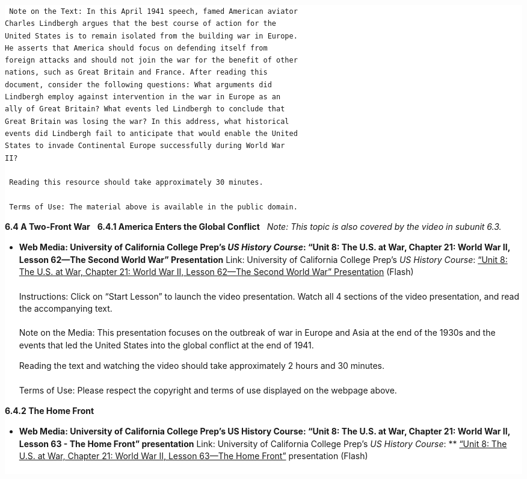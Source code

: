      Note on the Text: In this April 1941 speech, famed American aviator
    Charles Lindbergh argues that the best course of action for the
    United States is to remain isolated from the building war in Europe.
    He asserts that America should focus on defending itself from
    foreign attacks and should not join the war for the benefit of other
    nations, such as Great Britain and France. After reading this
    document, consider the following questions: What arguments did
    Lindbergh employ against intervention in the war in Europe as an
    ally of Great Britain? What events led Lindbergh to conclude that
    Great Britain was losing the war? In this address, what historical
    events did Lindbergh fail to anticipate that would enable the United
    States to invade Continental Europe successfully during World War
    II?  
      
     Reading this resource should take approximately 30 minutes.  
        
     Terms of Use: The material above is available in the public domain.

**6.4 A Two-Front War** <span id="6.4"></span> 
**6.4.1 America Enters the Global Conflict** <span id="6.4.1"></span> 
*Note: This topic is also covered by the video in subunit 6.3.*

-   **Web Media: University of California College Prep’s *US History
    Course*: “Unit 8: The U.S. at War, Chapter 21: World War II, Lesson
    62—The Second World War” Presentation**
    Link: University of California College Prep’s *US History Course*:
    [“Unit 8: The U.S. at War, Chapter 21: World War II, Lesson 62—The
    Second World War”
    Presentation](http://uccpbank.k12hsn.org/courses/USHistoryII/course%20files/multimedia/lesson62/lessonp_uccp_nonap.html)
    (Flash)  
        
     Instructions: Click on “Start Lesson” to launch the video
    presentation. Watch all 4 sections of the video presentation, and
    read the accompanying text.  
        
     Note on the Media: This presentation focuses on the outbreak of war
    in Europe and Asia at the end of the 1930s and the events that led
    the United States into the global conflict at the end of 1941.  
      
     Reading the text and watching the video should take approximately 2
    hours and 30 minutes.  
        
     Terms of Use: Please respect the copyright and terms of use
    displayed on the webpage above.

**6.4.2 The Home Front** <span id="6.4.2"></span> 
-   **Web Media: University of California College Prep’s US History
    Course: “Unit 8: The U.S. at War, Chapter 21: World War II, Lesson
    63 - The Home Front” presentation**
    Link: University of California College Prep’s *US History Course*:
    ** [“Unit 8: The U.S. at War, Chapter 21: World War II, Lesson
    63—The Home
    Front”](http://uccpbank.k12hsn.org/courses/USHistoryII/course%20files/multimedia/lesson63/lessonp_uccp_nonap.html)
    presentation (Flash)  
        